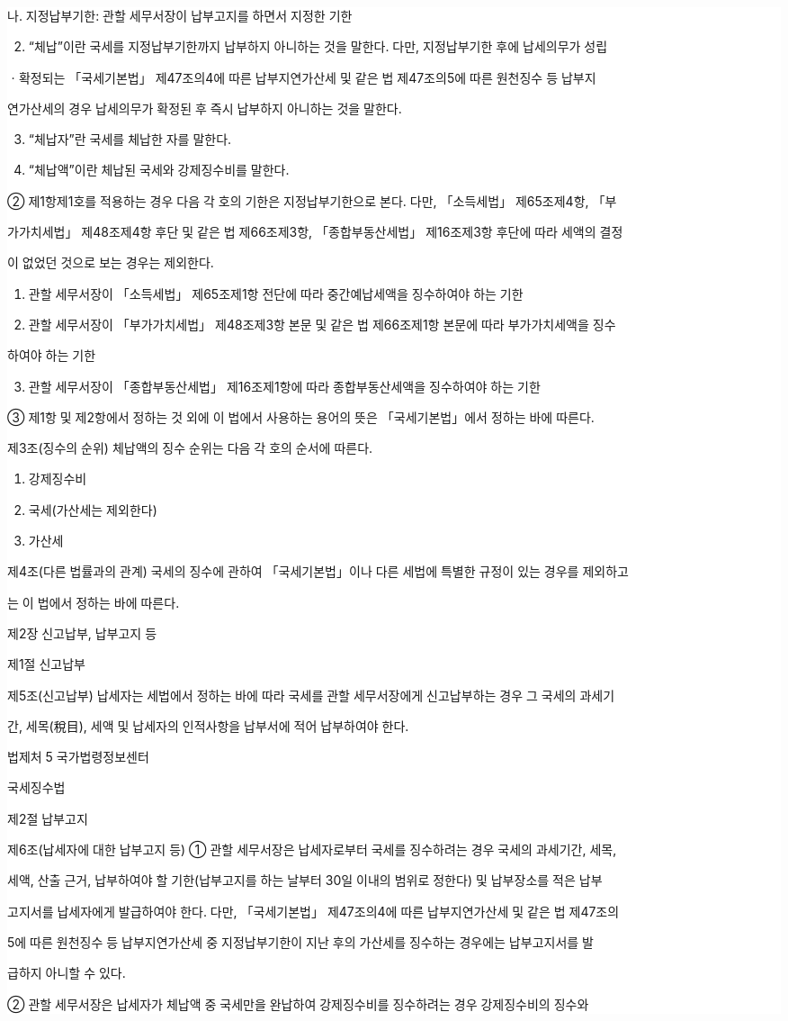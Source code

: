 나. 지정납부기한: 관할 세무서장이 납부고지를 하면서 지정한 기한

2. “체납”이란 국세를 지정납부기한까지 납부하지 아니하는 것을 말한다. 다만, 지정납부기한 후에 납세의무가 성립

ㆍ확정되는 「국세기본법」 제47조의4에 따른 납부지연가산세 및 같은 법 제47조의5에 따른 원천징수 등 납부지

연가산세의 경우 납세의무가 확정된 후 즉시 납부하지 아니하는 것을 말한다.

3. “체납자”란 국세를 체납한 자를 말한다.

4. “체납액”이란 체납된 국세와 강제징수비를 말한다.

② 제1항제1호를 적용하는 경우 다음 각 호의 기한은 지정납부기한으로 본다. 다만, 「소득세법」 제65조제4항, 「부

가가치세법」 제48조제4항 후단 및 같은 법 제66조제3항, 「종합부동산세법」 제16조제3항 후단에 따라 세액의 결정

이 없었던 것으로 보는 경우는 제외한다.

1. 관할 세무서장이 「소득세법」 제65조제1항 전단에 따라 중간예납세액을 징수하여야 하는 기한

2. 관할 세무서장이 「부가가치세법」 제48조제3항 본문 및 같은 법 제66조제1항 본문에 따라 부가가치세액을 징수

하여야 하는 기한

3. 관할 세무서장이 「종합부동산세법」 제16조제1항에 따라 종합부동산세액을 징수하여야 하는 기한

③ 제1항 및 제2항에서 정하는 것 외에 이 법에서 사용하는 용어의 뜻은 「국세기본법」에서 정하는 바에 따른다.

제3조(징수의 순위) 체납액의 징수 순위는 다음 각 호의 순서에 따른다.

1. 강제징수비

2. 국세(가산세는 제외한다)

3. 가산세

제4조(다른 법률과의 관계) 국세의 징수에 관하여 「국세기본법」이나 다른 세법에 특별한 규정이 있는 경우를 제외하고

는 이 법에서 정하는 바에 따른다.

제2장 신고납부, 납부고지 등

제1절 신고납부

제5조(신고납부) 납세자는 세법에서 정하는 바에 따라 국세를 관할 세무서장에게 신고납부하는 경우 그 국세의 과세기

간, 세목(稅目), 세액 및 납세자의 인적사항을 납부서에 적어 납부하여야 한다.

법제처                              5                            국가법령정보센터

국세징수법

제2절 납부고지

제6조(납세자에 대한 납부고지 등) ① 관할 세무서장은 납세자로부터 국세를 징수하려는 경우 국세의 과세기간, 세목,

세액, 산출 근거, 납부하여야 할 기한(납부고지를 하는 날부터 30일 이내의 범위로 정한다) 및 납부장소를 적은 납부

고지서를 납세자에게 발급하여야 한다. 다만, 「국세기본법」 제47조의4에 따른 납부지연가산세 및 같은 법 제47조의

5에 따른 원천징수 등 납부지연가산세 중 지정납부기한이 지난 후의 가산세를 징수하는 경우에는 납부고지서를 발

급하지 아니할 수 있다.

② 관할 세무서장은 납세자가 체납액 중 국세만을 완납하여 강제징수비를 징수하려는 경우 강제징수비의 징수와
